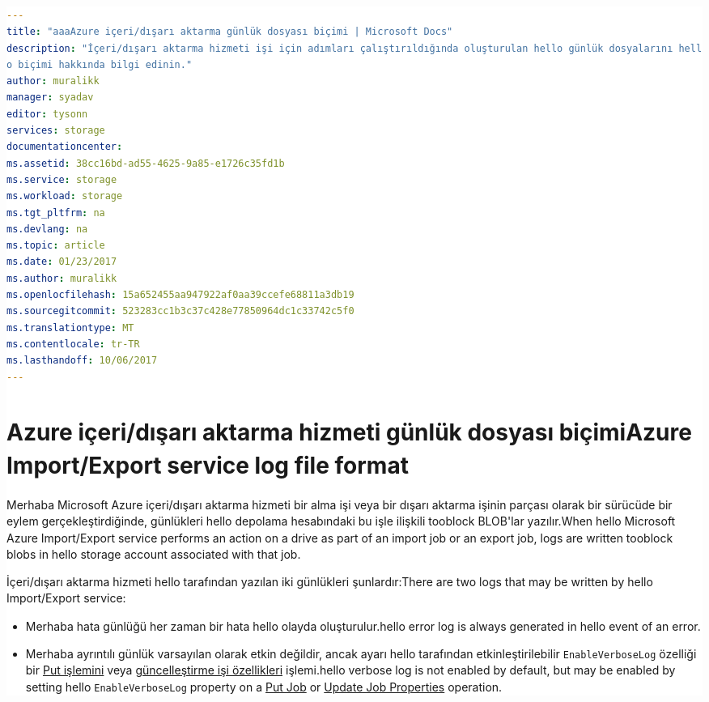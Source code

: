 ```yaml
---
title: "aaaAzure içeri/dışarı aktarma günlük dosyası biçimi | Microsoft Docs"
description: "İçeri/dışarı aktarma hizmeti işi için adımları çalıştırıldığında oluşturulan hello günlük dosyalarını hello biçimi hakkında bilgi edinin."
author: muralikk
manager: syadav
editor: tysonn
services: storage
documentationcenter: 
ms.assetid: 38cc16bd-ad55-4625-9a85-e1726c35fd1b
ms.service: storage
ms.workload: storage
ms.tgt_pltfrm: na
ms.devlang: na
ms.topic: article
ms.date: 01/23/2017
ms.author: muralikk
ms.openlocfilehash: 15a652455aa947922af0aa39ccefe68811a3db19
ms.sourcegitcommit: 523283cc1b3c37c428e77850964dc1c33742c5f0
ms.translationtype: MT
ms.contentlocale: tr-TR
ms.lasthandoff: 10/06/2017
---
```

# <a name="azure-importexport-service-log-file-format"></a><span data-ttu-id="8cb78-103">Azure içeri/dışarı aktarma hizmeti günlük dosyası biçimi</span><span class="sxs-lookup"><span data-stu-id="8cb78-103">Azure Import/Export service log file format</span></span>
<span data-ttu-id="8cb78-104">Merhaba Microsoft Azure içeri/dışarı aktarma hizmeti bir alma işi veya bir dışarı aktarma işinin parçası olarak bir sürücüde bir eylem gerçekleştirdiğinde, günlükleri hello depolama hesabındaki bu işle ilişkili tooblock BLOB'lar yazılır.</span><span class="sxs-lookup"><span data-stu-id="8cb78-104">When hello Microsoft Azure Import/Export service performs an action on a drive as part of an import job or an export job, logs are written tooblock blobs in hello storage account associated with that job.</span></span>  
  
<span data-ttu-id="8cb78-105">İçeri/dışarı aktarma hizmeti hello tarafından yazılan iki günlükleri şunlardır:</span><span class="sxs-lookup"><span data-stu-id="8cb78-105">There are two logs that may be written by hello Import/Export service:</span></span>  
  
-   <span data-ttu-id="8cb78-106">Merhaba hata günlüğü her zaman bir hata hello olayda oluşturulur.</span><span class="sxs-lookup"><span data-stu-id="8cb78-106">hello error log is always generated in hello event of an error.</span></span>  
  
-   <span data-ttu-id="8cb78-107">Merhaba ayrıntılı günlük varsayılan olarak etkin değildir, ancak ayarı hello tarafından etkinleştirilebilir `EnableVerboseLog` özelliği bir [Put işlemini](/rest/api/storageimportexport/jobs#Jobs_CreateOrUpdate) veya [güncelleştirme işi özellikleri](/rest/api/storageimportexport/jobs#Jobs_Update) işlemi.</span><span class="sxs-lookup"><span data-stu-id="8cb78-107">hello verbose log is not enabled by default, but may be enabled by setting hello `EnableVerboseLog` property on a [Put Job](/rest/api/storageimportexport/jobs#Jobs_CreateOrUpdate) or [Update Job Properties](/rest/api/storageimportexport/jobs#Jobs_Update) operation.</span></span>  
  